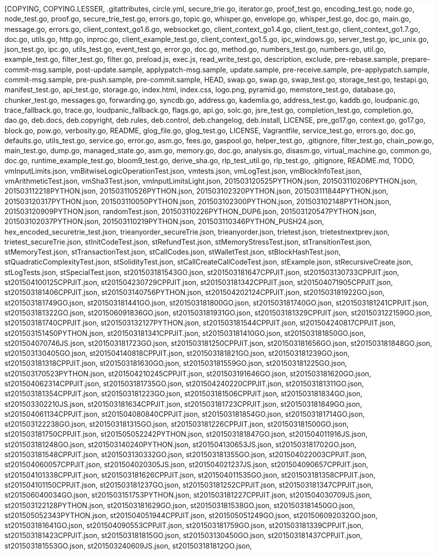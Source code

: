 
[COPYING, COPYING.LESSER, .gitattributes, circle.yml, secure_trie.go, iterator.go, proof_test.go, encoding_test.go, node.go, node_test.go, proof.go, secure_trie_test.go, errors.go, topic.go, whisper.go, envelope.go, whisper_test.go, doc.go, main.go, message.go, errors.go, client_context_go1.6.go, websocket.go, client_context_go1.4.go, client_test.go, client_context_go1.7.go, doc.go, utils.go, http.go, inproc.go, client_example_test.go, client_context_go1.5.go, ipc_windows.go, server_test.go, ipc_unix.go, json_test.go, ipc.go, utils_test.go, event_test.go, error.go, doc.go, method.go, numbers_test.go, numbers.go, util.go, example_test.go, filter_test.go, filter.go, preload.js, exec.js, read_write_test.go, description, exclude, pre-rebase.sample, prepare-commit-msg.sample, post-update.sample, applypatch-msg.sample, update.sample, pre-receive.sample, pre-applypatch.sample, commit-msg.sample, pre-push.sample, pre-commit.sample, HEAD, swap.go, swap.go, swap_test.go, storage_test.go, testapi.go, manifest_test.go, api_test.go, storage.go, index.html, index.css, logo.png, pyramid.go, memstore_test.go, database.go, chunker_test.go, messages.go, forwarding.go, syncdb.go, address.go, kademlia.go, address_test.go, kaddb.go, loudpanic.go, trace_fallback.go, trace.go, loudpanic_fallback.go, flags.go, api.go, solc.go, jsre_test.go, completion_test.go, completion.go, dao.go, deb.docs, deb.copyright, deb.rules, deb.control, deb.changelog, deb.install, LICENSE, pre_go17.go, context.go, go17.go, block.go, pow.go, verbosity.go, README, glog_file.go, glog_test.go, LICENSE, Vagrantfile, service_test.go, errors.go, doc.go, defaults.go, utils_test.go, service.go, error.go, asm.go, fees.go, gaspool.go, helper_test.go, .gitignore, filter_test.go, chain_pow.go, main_test.go, dump.go, managed_state.go, asm.go, memory.go, doc.go, analysis.go, disasm.go, virtual_machine.go, common.go, doc.go, runtime_example_test.go, bloom9_test.go, derive_sha.go, rlp_test_util.go, rlp_test.go, .gitignore, README.md, TODO, vmInputLimits.json, vmBitwiseLogicOperationTest.json, vmtests.json, vmLogTest.json, vmBlockInfoTest.json, vmArithmeticTest.json, vmSha3Test.json, vmInputLimitsLight.json, 201503120525PYTHON.json, 201503110206PYTHON.json, 201503112218PYTHON.json, 201503110526PYTHON.json, 201503102320PYTHON.json, 201503111844PYTHON.json, 201503120317PYTHON.json, 201503110050PYTHON.json, 201503102300PYTHON.json, 201503102148PYTHON.json, 201503120909PYTHON.json, randomTest.json, 201503110226PYTHON_DUP6.json, 201503120547PYTHON.json, 201503102037PYTHON.json, 201503110219PYTHON.json, 201503110346PYTHON_PUSH24.json, hex_encoded_securetrie_test.json, trieanyorder_secureTrie.json, trieanyorder.json, trietest.json, trietestnextprev.json, trietest_secureTrie.json, stInitCodeTest.json, stRefundTest.json, stMemoryStressTest.json, stTransitionTest.json, stMemoryTest.json, stTransactionTest.json, stCallCodes.json, stWalletTest.json, stBlockHashTest.json, stQuadraticComplexityTest.json, stSolidityTest.json, stCallCreateCallCodeTest.json, stExample.json, stRecursiveCreate.json, stLogTests.json, stSpecialTest.json, st201503181543GO.json, st201503181647CPPJIT.json, st201503130733CPPJIT.json, st201504100125CPPJIT.json, st201504230729CPPJIT.json, st201503181342CPPJIT.json, st201504071905CPPJIT.json, st201503181406CPPJIT.json, st201503140756PYTHON.json, st201504202124CPPJIT.json, st201503181922GO.json, st201503181749GO.json, st201503181441GO.json, st201503181800GO.json, st201503181740GO.json, st201503181241CPPJIT.json, st201503181322GO.json, st201506091836GO.json, st201503181931GO.json, st201503181329CPPJIT.json, st201503122159GO.json, st201503181740CPPJIT.json, st201503132127PYTHON.json, st201503181544CPPJIT.json, st201504240817CPPJIT.json, st201503151450PYTHON.json, st201503181341CPPJIT.json, st201503181410GO.json, st201503181850GO.json, st201504070746JS.json, st201503181723GO.json, st201503181250CPPJIT.json, st201503181656GO.json, st201503181848GO.json, st201503130405GO.json, st201504140818CPPJIT.json, st201503181821GO.json, st201503181239GO.json, st201503181318CPPJIT.json, st201503181630GO.json, st201503181559GO.json, st201503181225GO.json, st201503170523PYTHON.json, st201504210245CPPJIT.json, st201503191646GO.json, st201503181620GO.json, st201504062314CPPJIT.json, st201503181735GO.json, st201504240220CPPJIT.json, st201503181311GO.json, st201503181354CPPJIT.json, st201503181223GO.json, st201503181506CPPJIT.json, st201503181834GO.json, st201503302210JS.json, st201503181634CPPJIT.json, st201503181723CPPJIT.json, st201503181849GO.json, st201504061134CPPJIT.json, st201504080840CPPJIT.json, st201503181854GO.json, st201503181714GO.json, st201503122238GO.json, st201503181315GO.json, st201503181226CPPJIT.json, st201503181500GO.json, st201503181750CPPJIT.json, st201505052242PYTHON.json, st201503181847GO.json, st201504011916JS.json, st201503181248GO.json, st201503140240PYTHON.json, st201504130653JS.json, st201503181702GO.json, st201503181548CPPJIT.json, st201503130332GO.json, st201503181355GO.json, st201504022003CPPJIT.json, st201504060057CPPJIT.json, st201504020305JS.json, st201504021237JS.json, st201504090657CPPJIT.json, st201504101338CPPJIT.json, st201503181626CPPJIT.json, st201504011535GO.json, st201503181358CPPJIT.json, st201504101150CPPJIT.json, st201503181237GO.json, st201503181252CPPJIT.json, st201503181347CPPJIT.json, st201506040034GO.json, st201503151753PYTHON.json, st201503181227CPPJIT.json, st201504030709JS.json, st201503122128PYTHON.json, st201503181629GO.json, st201503181538GO.json, st201503181450GO.json, st201505052343PYTHON.json, st201504051944CPPJIT.json, st201505051249GO.json, st201506092032GO.json, st201503181641GO.json, st201504090553CPPJIT.json, st201503181759GO.json, st201503181339CPPJIT.json, st201503181423CPPJIT.json, st201503181815GO.json, st201503130450GO.json, st201503181437CPPJIT.json, st201503181553GO.json, st201503240609JS.json, st201503181812GO.json,